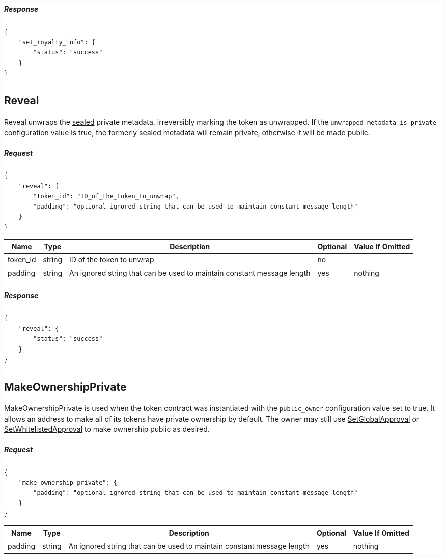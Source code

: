 ##### Response
```
{
	"set_royalty_info": {
		"status": "success"
	}
}
```

## <a name="reveal"></a>Reveal
Reveal unwraps the [sealed](#enablesealed) private metadata, irreversibly marking the token as unwrapped.  If the `unwrapped_metadata_is_private` [configuration value](#unwrapprivate) is true, the formerly sealed metadata will remain private, otherwise it will be made public.

##### Request
```
{
	"reveal": {
		"token_id": "ID_of_the_token_to_unwrap",
		"padding": "optional_ignored_string_that_can_be_used_to_maintain_constant_message_length"
	}
}
```
| Name     | Type                 | Description                                                            | Optional | Value If Omitted |
|----------|----------------------|------------------------------------------------------------------------|----------|------------------|
| token_id | string               | ID of the token to unwrap                                              | no       |                  |
| padding  | string               | An ignored string that can be used to maintain constant message length | yes      | nothing          |

##### Response
```
{
	"reveal": {
		"status": "success"
	}
}
```

## MakeOwnershipPrivate
MakeOwnershipPrivate is used when the token contract was instantiated with the `public_owner` configuration value set to true.  It allows an address to make all of its tokens have private ownership by default.  The owner may still use [SetGlobalApproval](#setglobal) or [SetWhitelistedApproval](#setwhitelisted) to make ownership public as desired.

##### Request
```
{
	"make_ownership_private": {
 		"padding": "optional_ignored_string_that_can_be_used_to_maintain_constant_message_length"
	}
}
```
| Name     | Type                 | Description                                                            | Optional | Value If Omitted |
|----------|----------------------|------------------------------------------------------------------------|----------|------------------|
| padding  | string               | An ignored string that can be used to maintain constant message length | yes      | nothing          |
